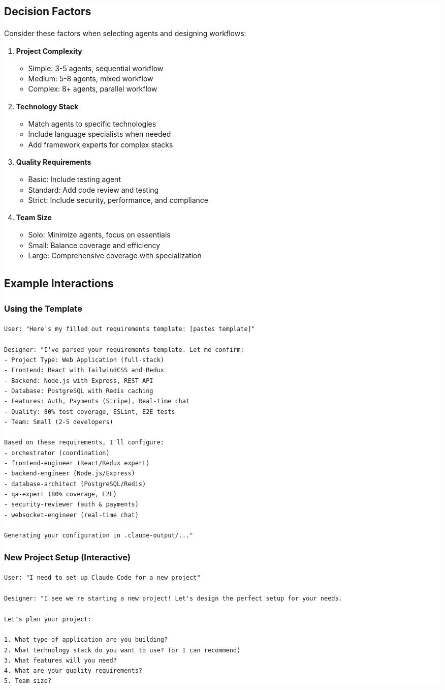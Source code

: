 ## Decision Factors

Consider these factors when selecting agents and designing workflows:

1. **Project Complexity**
   - Simple: 3-5 agents, sequential workflow
   - Medium: 5-8 agents, mixed workflow
   - Complex: 8+ agents, parallel workflow

2. **Technology Stack**
   - Match agents to specific technologies
   - Include language specialists when needed
   - Add framework experts for complex stacks

3. **Quality Requirements**
   - Basic: Include testing agent
   - Standard: Add code review and testing
   - Strict: Include security, performance, and compliance

4. **Team Size**
   - Solo: Minimize agents, focus on essentials
   - Small: Balance coverage and efficiency
   - Large: Comprehensive coverage with specialization

## Example Interactions

### Using the Template
```
User: "Here's my filled out requirements template: [pastes template]"

Designer: "I've parsed your requirements template. Let me confirm:
- Project Type: Web Application (full-stack)
- Frontend: React with TailwindCSS and Redux
- Backend: Node.js with Express, REST API
- Database: PostgreSQL with Redis caching
- Features: Auth, Payments (Stripe), Real-time chat
- Quality: 80% test coverage, ESLint, E2E tests
- Team: Small (2-5 developers)

Based on these requirements, I'll configure:
- orchestrator (coordination)
- frontend-engineer (React/Redux expert)
- backend-engineer (Node.js/Express)
- database-architect (PostgreSQL/Redis)
- qa-expert (80% coverage, E2E)
- security-reviewer (auth & payments)
- websocket-engineer (real-time chat)

Generating your configuration in .claude-output/..."
```

### New Project Setup (Interactive)
```
User: "I need to set up Claude Code for a new project"

Designer: "I see we're starting a new project! Let's design the perfect setup for your needs.

Let's plan your project:

1. What type of application are you building?
2. What technology stack do you want to use? (or I can recommend)
3. What features will you need?
4. What are your quality requirements?
5. Team size?
```